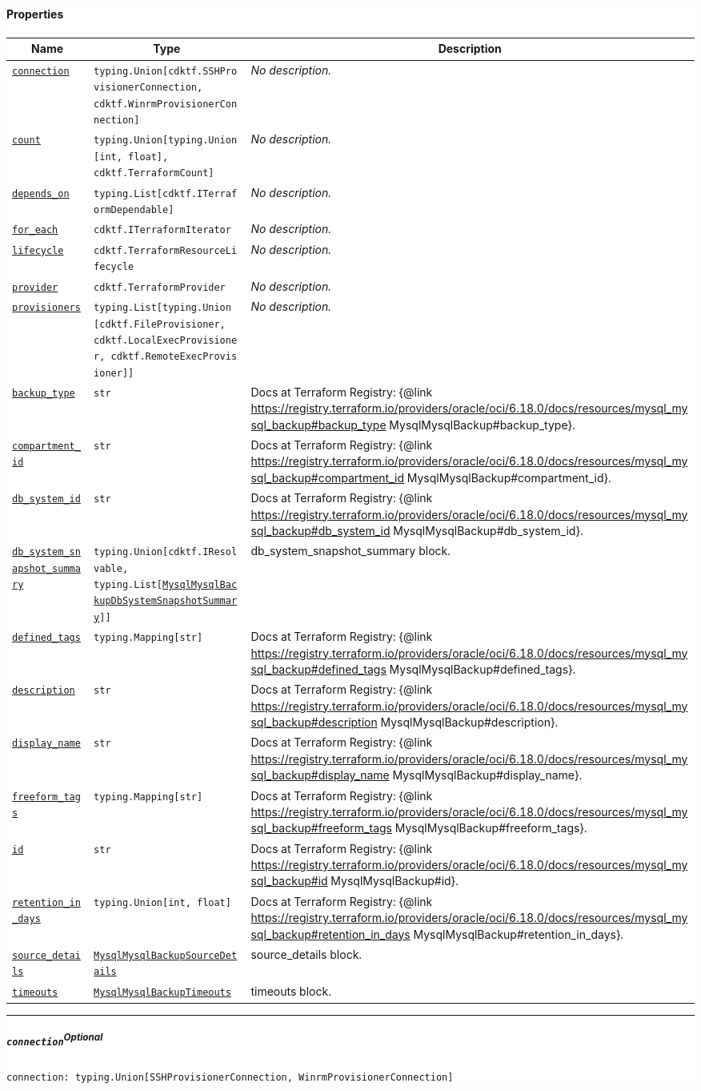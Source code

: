 #### Properties <a name="Properties" id="Properties"></a>

| **Name** | **Type** | **Description** |
| --- | --- | --- |
| <code><a href="#rhizo-co-terraform-provider-oci.mysqlMysqlBackup.MysqlMysqlBackupConfig.property.connection">connection</a></code> | <code>typing.Union[cdktf.SSHProvisionerConnection, cdktf.WinrmProvisionerConnection]</code> | *No description.* |
| <code><a href="#rhizo-co-terraform-provider-oci.mysqlMysqlBackup.MysqlMysqlBackupConfig.property.count">count</a></code> | <code>typing.Union[typing.Union[int, float], cdktf.TerraformCount]</code> | *No description.* |
| <code><a href="#rhizo-co-terraform-provider-oci.mysqlMysqlBackup.MysqlMysqlBackupConfig.property.dependsOn">depends_on</a></code> | <code>typing.List[cdktf.ITerraformDependable]</code> | *No description.* |
| <code><a href="#rhizo-co-terraform-provider-oci.mysqlMysqlBackup.MysqlMysqlBackupConfig.property.forEach">for_each</a></code> | <code>cdktf.ITerraformIterator</code> | *No description.* |
| <code><a href="#rhizo-co-terraform-provider-oci.mysqlMysqlBackup.MysqlMysqlBackupConfig.property.lifecycle">lifecycle</a></code> | <code>cdktf.TerraformResourceLifecycle</code> | *No description.* |
| <code><a href="#rhizo-co-terraform-provider-oci.mysqlMysqlBackup.MysqlMysqlBackupConfig.property.provider">provider</a></code> | <code>cdktf.TerraformProvider</code> | *No description.* |
| <code><a href="#rhizo-co-terraform-provider-oci.mysqlMysqlBackup.MysqlMysqlBackupConfig.property.provisioners">provisioners</a></code> | <code>typing.List[typing.Union[cdktf.FileProvisioner, cdktf.LocalExecProvisioner, cdktf.RemoteExecProvisioner]]</code> | *No description.* |
| <code><a href="#rhizo-co-terraform-provider-oci.mysqlMysqlBackup.MysqlMysqlBackupConfig.property.backupType">backup_type</a></code> | <code>str</code> | Docs at Terraform Registry: {@link https://registry.terraform.io/providers/oracle/oci/6.18.0/docs/resources/mysql_mysql_backup#backup_type MysqlMysqlBackup#backup_type}. |
| <code><a href="#rhizo-co-terraform-provider-oci.mysqlMysqlBackup.MysqlMysqlBackupConfig.property.compartmentId">compartment_id</a></code> | <code>str</code> | Docs at Terraform Registry: {@link https://registry.terraform.io/providers/oracle/oci/6.18.0/docs/resources/mysql_mysql_backup#compartment_id MysqlMysqlBackup#compartment_id}. |
| <code><a href="#rhizo-co-terraform-provider-oci.mysqlMysqlBackup.MysqlMysqlBackupConfig.property.dbSystemId">db_system_id</a></code> | <code>str</code> | Docs at Terraform Registry: {@link https://registry.terraform.io/providers/oracle/oci/6.18.0/docs/resources/mysql_mysql_backup#db_system_id MysqlMysqlBackup#db_system_id}. |
| <code><a href="#rhizo-co-terraform-provider-oci.mysqlMysqlBackup.MysqlMysqlBackupConfig.property.dbSystemSnapshotSummary">db_system_snapshot_summary</a></code> | <code>typing.Union[cdktf.IResolvable, typing.List[<a href="#rhizo-co-terraform-provider-oci.mysqlMysqlBackup.MysqlMysqlBackupDbSystemSnapshotSummary">MysqlMysqlBackupDbSystemSnapshotSummary</a>]]</code> | db_system_snapshot_summary block. |
| <code><a href="#rhizo-co-terraform-provider-oci.mysqlMysqlBackup.MysqlMysqlBackupConfig.property.definedTags">defined_tags</a></code> | <code>typing.Mapping[str]</code> | Docs at Terraform Registry: {@link https://registry.terraform.io/providers/oracle/oci/6.18.0/docs/resources/mysql_mysql_backup#defined_tags MysqlMysqlBackup#defined_tags}. |
| <code><a href="#rhizo-co-terraform-provider-oci.mysqlMysqlBackup.MysqlMysqlBackupConfig.property.description">description</a></code> | <code>str</code> | Docs at Terraform Registry: {@link https://registry.terraform.io/providers/oracle/oci/6.18.0/docs/resources/mysql_mysql_backup#description MysqlMysqlBackup#description}. |
| <code><a href="#rhizo-co-terraform-provider-oci.mysqlMysqlBackup.MysqlMysqlBackupConfig.property.displayName">display_name</a></code> | <code>str</code> | Docs at Terraform Registry: {@link https://registry.terraform.io/providers/oracle/oci/6.18.0/docs/resources/mysql_mysql_backup#display_name MysqlMysqlBackup#display_name}. |
| <code><a href="#rhizo-co-terraform-provider-oci.mysqlMysqlBackup.MysqlMysqlBackupConfig.property.freeformTags">freeform_tags</a></code> | <code>typing.Mapping[str]</code> | Docs at Terraform Registry: {@link https://registry.terraform.io/providers/oracle/oci/6.18.0/docs/resources/mysql_mysql_backup#freeform_tags MysqlMysqlBackup#freeform_tags}. |
| <code><a href="#rhizo-co-terraform-provider-oci.mysqlMysqlBackup.MysqlMysqlBackupConfig.property.id">id</a></code> | <code>str</code> | Docs at Terraform Registry: {@link https://registry.terraform.io/providers/oracle/oci/6.18.0/docs/resources/mysql_mysql_backup#id MysqlMysqlBackup#id}. |
| <code><a href="#rhizo-co-terraform-provider-oci.mysqlMysqlBackup.MysqlMysqlBackupConfig.property.retentionInDays">retention_in_days</a></code> | <code>typing.Union[int, float]</code> | Docs at Terraform Registry: {@link https://registry.terraform.io/providers/oracle/oci/6.18.0/docs/resources/mysql_mysql_backup#retention_in_days MysqlMysqlBackup#retention_in_days}. |
| <code><a href="#rhizo-co-terraform-provider-oci.mysqlMysqlBackup.MysqlMysqlBackupConfig.property.sourceDetails">source_details</a></code> | <code><a href="#rhizo-co-terraform-provider-oci.mysqlMysqlBackup.MysqlMysqlBackupSourceDetails">MysqlMysqlBackupSourceDetails</a></code> | source_details block. |
| <code><a href="#rhizo-co-terraform-provider-oci.mysqlMysqlBackup.MysqlMysqlBackupConfig.property.timeouts">timeouts</a></code> | <code><a href="#rhizo-co-terraform-provider-oci.mysqlMysqlBackup.MysqlMysqlBackupTimeouts">MysqlMysqlBackupTimeouts</a></code> | timeouts block. |

---

##### `connection`<sup>Optional</sup> <a name="connection" id="rhizo-co-terraform-provider-oci.mysqlMysqlBackup.MysqlMysqlBackupConfig.property.connection"></a>

```python
connection: typing.Union[SSHProvisionerConnection, WinrmProvisionerConnection]
```

